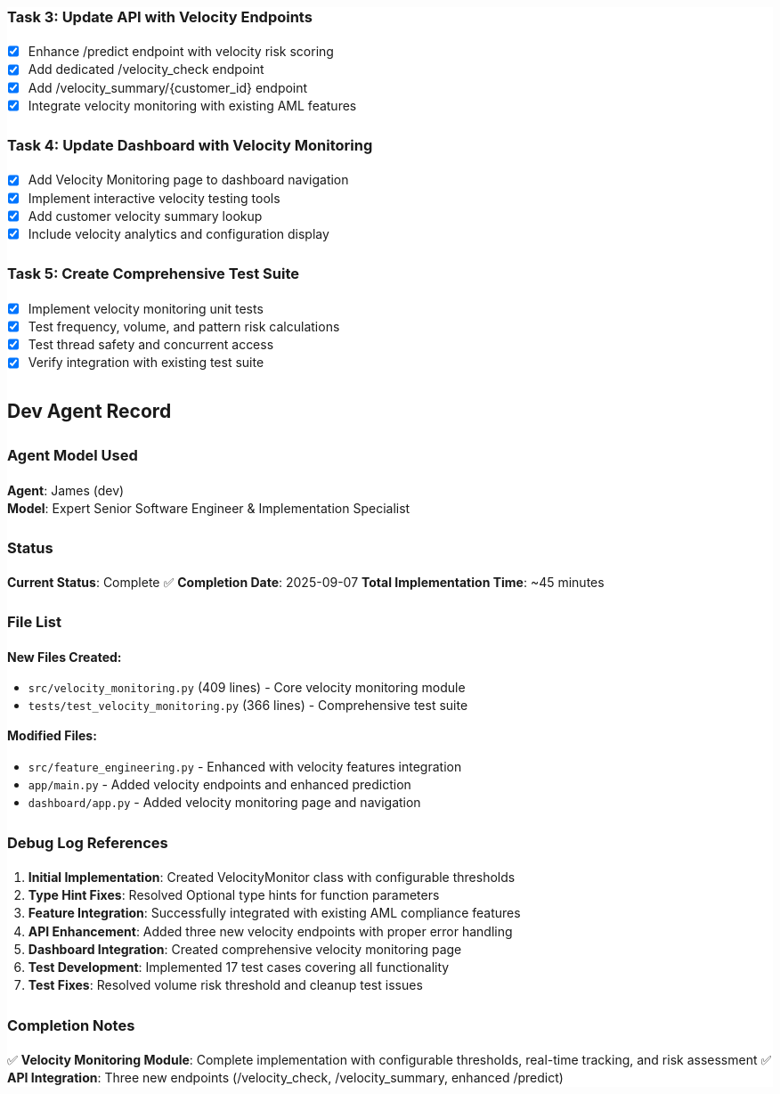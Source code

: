 ### Task 3: Update API with Velocity Endpoints
- [x] Enhance /predict endpoint with velocity risk scoring
- [x] Add dedicated /velocity_check endpoint
- [x] Add /velocity_summary/{customer_id} endpoint
- [x] Integrate velocity monitoring with existing AML features

### Task 4: Update Dashboard with Velocity Monitoring
- [x] Add Velocity Monitoring page to dashboard navigation
- [x] Implement interactive velocity testing tools
- [x] Add customer velocity summary lookup
- [x] Include velocity analytics and configuration display

### Task 5: Create Comprehensive Test Suite
- [x] Implement velocity monitoring unit tests
- [x] Test frequency, volume, and pattern risk calculations
- [x] Test thread safety and concurrent access
- [x] Verify integration with existing test suite

## Dev Agent Record

### Agent Model Used
**Agent**: James (dev)  
**Model**: Expert Senior Software Engineer & Implementation Specialist

### Status
**Current Status**: Complete ✅
**Completion Date**: 2025-09-07
**Total Implementation Time**: ~45 minutes

### File List
**New Files Created:**
- `src/velocity_monitoring.py` (409 lines) - Core velocity monitoring module
- `tests/test_velocity_monitoring.py` (366 lines) - Comprehensive test suite

**Modified Files:**
- `src/feature_engineering.py` - Enhanced with velocity features integration
- `app/main.py` - Added velocity endpoints and enhanced prediction
- `dashboard/app.py` - Added velocity monitoring page and navigation

### Debug Log References
1. **Initial Implementation**: Created VelocityMonitor class with configurable thresholds
2. **Type Hint Fixes**: Resolved Optional type hints for function parameters
3. **Feature Integration**: Successfully integrated with existing AML compliance features
4. **API Enhancement**: Added three new velocity endpoints with proper error handling
5. **Dashboard Integration**: Created comprehensive velocity monitoring page
6. **Test Development**: Implemented 17 test cases covering all functionality
7. **Test Fixes**: Resolved volume risk threshold and cleanup test issues

### Completion Notes
✅ **Velocity Monitoring Module**: Complete implementation with configurable thresholds, real-time tracking, and risk assessment
✅ **API Integration**: Three new endpoints (/velocity_check, /velocity_summary, enhanced /predict)
